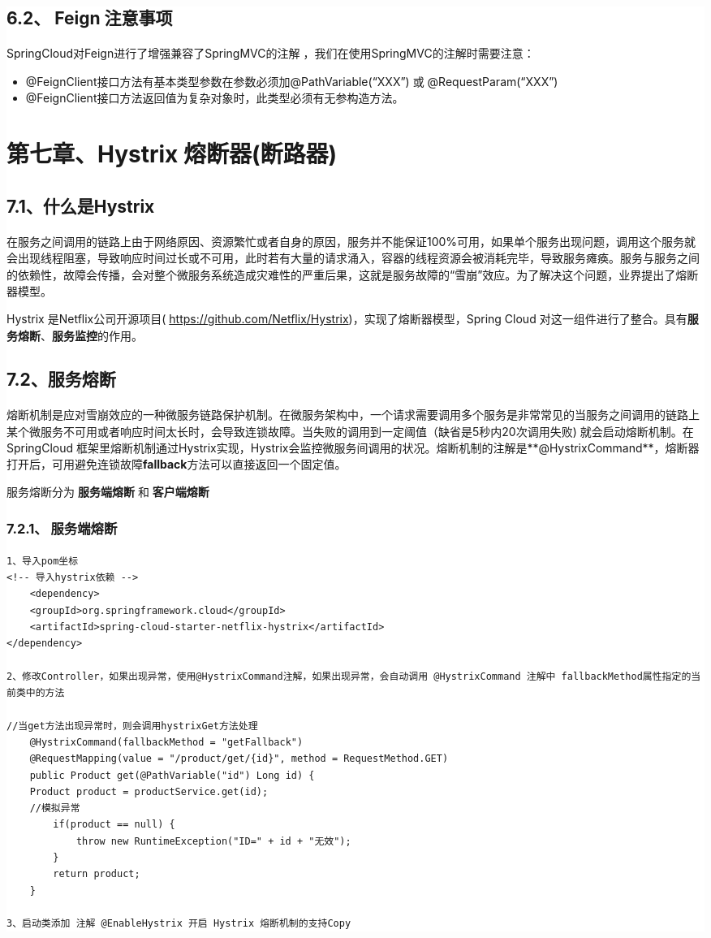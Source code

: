 ## 6.2、 Feign 注意事项

SpringCloud对Feign进行了增强兼容了SpringMVC的注解 ，我们在使用SpringMVC的注解时需要注意：

- @FeignClient接口方法有基本类型参数在参数必须加@PathVariable(“XXX”) 或 @RequestParam(“XXX”)
- @FeignClient接口方法返回值为复杂对象时，此类型必须有无参构造方法。

# 第七章、Hystrix 熔断器(断路器)

## 7.1、什么是Hystrix

 在服务之间调用的链路上由于网络原因、资源繁忙或者自身的原因，服务并不能保证100%可用，如果单个服务出现问题，调用这个服务就会出现线程阻塞，导致响应时间过长或不可用，此时若有大量的请求涌入，容器的线程资源会被消耗完毕，导致服务瘫痪。服务与服务之间的依赖性，故障会传播，会对整个微服务系统造成灾难性的严重后果，这就是服务故障的“雪崩”效应。
​ 为了解决这个问题，业界提出了熔断器模型。

 Hystrix 是Netflix公司开源项目( https://github.com/Netflix/Hystrix)，实现了熔断器模型，Spring Cloud 对这一组件进行了整合。具有**服务熔断**、**服务监控**的作用。

## 7.2、服务熔断

 熔断机制是应对雪崩效应的一种微服务链路保护机制。在微服务架构中，一个请求需要调用多个服务是非常常见的当服务之间调用的链路上某个微服务不可用或者响应时间太长时，会导致连锁故障。当失败的调用到一定阈值（缺省是5秒内20次调用失败) 就会启动熔断机制。在 SpringCloud 框架里熔断机制通过Hystrix实现，Hystrix会监控微服务间调用的状况。熔断机制的注解是**@HystrixCommand**，熔断器打开后，可用避免连锁故障**fallback**方法可以直接返回一个固定值。

 服务熔断分为 **服务端熔断** 和 **客户端熔断**

### 7.2.1、 服务端熔断

```
1、导入pom坐标
<!-- 导入hystrix依赖 -->
	<dependency>
	<groupId>org.springframework.cloud</groupId>
	<artifactId>spring-cloud-starter-netflix-hystrix</artifactId>
</dependency>

2、修改Controller，如果出现异常，使用@HystrixCommand注解，如果出现异常，会自动调用 @HystrixCommand 注解中 fallbackMethod属性指定的当前类中的方法
  
//当get方法出现异常时，则会调用hystrixGet方法处理
	@HystrixCommand(fallbackMethod = "getFallback")
	@RequestMapping(value = "/product/get/{id}", method = RequestMethod.GET)
	public Product get(@PathVariable("id") Long id) {
	Product product = productService.get(id);
	//模拟异常
		if(product == null) {
			throw new RuntimeException("ID=" + id + "无效");
		}
		return product;
	}

3、启动类添加 注解 @EnableHystrix 开启 Hystrix 熔断机制的支持Copy
```
